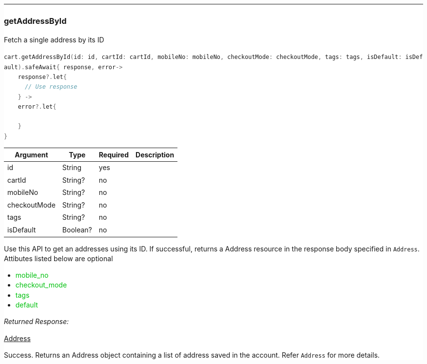 





---


### getAddressById
Fetch a single address by its ID




```kotlin
cart.getAddressById(id: id, cartId: cartId, mobileNo: mobileNo, checkoutMode: checkoutMode, tags: tags, isDefault: isDefault).safeAwait{ response, error->
    response?.let{
      // Use response
    } ->
    error?.let{
      
    } 
}
```





| Argument  |  Type  | Required | Description |
| --------- | -----  | -------- | ----------- | 
| id | String | yes |  |   
| cartId | String? | no |  |   
| mobileNo | String? | no |  |   
| checkoutMode | String? | no |  |   
| tags | String? | no |  |   
| isDefault | Boolean? | no |  |  



Use this API to get an addresses using its ID. If successful, returns a Address resource in the response body specified in `Address`. Attibutes listed below are optional <ul> <li> <font color="monochrome">mobile_no</font></li> <li> <font color="monochrome">checkout_mode</font></li> <li> <font color="monochrome">tags</font></li> <li> <font color="monochrome">default</font></li> </ul>

*Returned Response:*




[Address](#Address)

Success. Returns an Address object containing a list of address saved in the account. Refer `Address` for more details.



